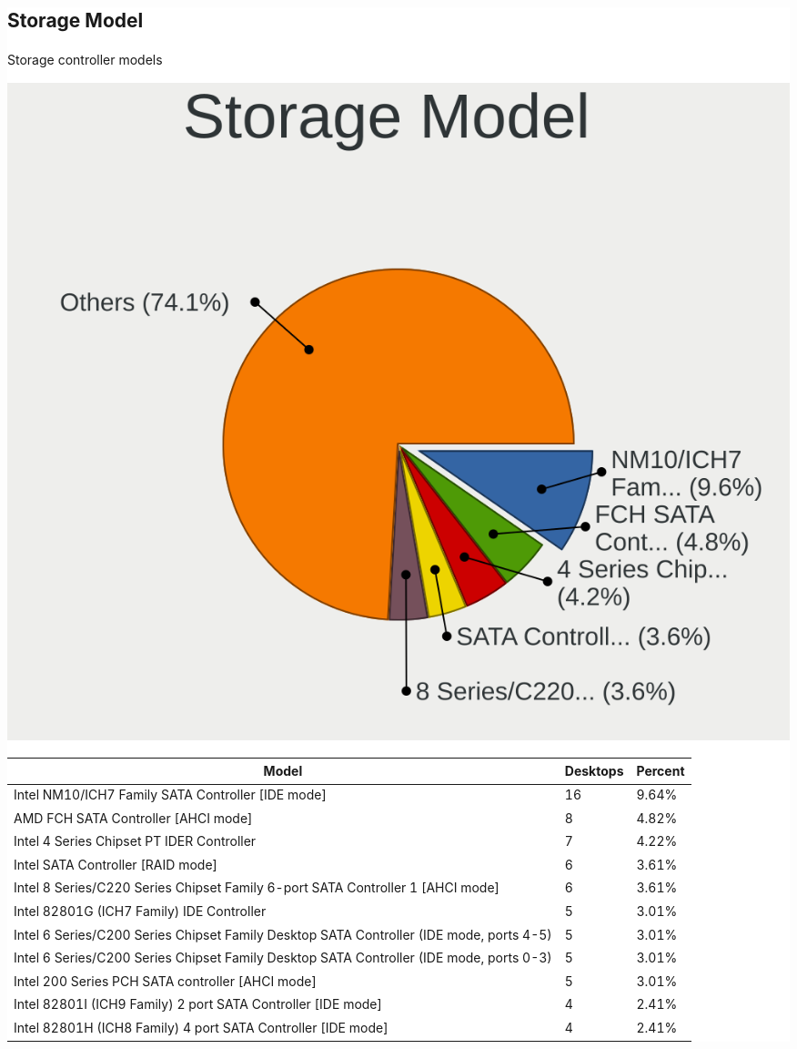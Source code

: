 Storage Model
-------------

Storage controller models

![Storage Model](./images/pie_chart/storage_model.svg)


| Model                                                                                   | Desktops | Percent |
|-----------------------------------------------------------------------------------------|----------|---------|
| Intel NM10/ICH7 Family SATA Controller [IDE mode]                                       | 16       | 9.64%   |
| AMD FCH SATA Controller [AHCI mode]                                                     | 8        | 4.82%   |
| Intel 4 Series Chipset PT IDER Controller                                               | 7        | 4.22%   |
| Intel SATA Controller [RAID mode]                                                       | 6        | 3.61%   |
| Intel 8 Series/C220 Series Chipset Family 6-port SATA Controller 1 [AHCI mode]          | 6        | 3.61%   |
| Intel 82801G (ICH7 Family) IDE Controller                                               | 5        | 3.01%   |
| Intel 6 Series/C200 Series Chipset Family Desktop SATA Controller (IDE mode, ports 4-5) | 5        | 3.01%   |
| Intel 6 Series/C200 Series Chipset Family Desktop SATA Controller (IDE mode, ports 0-3) | 5        | 3.01%   |
| Intel 200 Series PCH SATA controller [AHCI mode]                                        | 5        | 3.01%   |
| Intel 82801I (ICH9 Family) 2 port SATA Controller [IDE mode]                            | 4        | 2.41%   |
| Intel 82801H (ICH8 Family) 4 port SATA Controller [IDE mode]                            | 4        | 2.41%   |